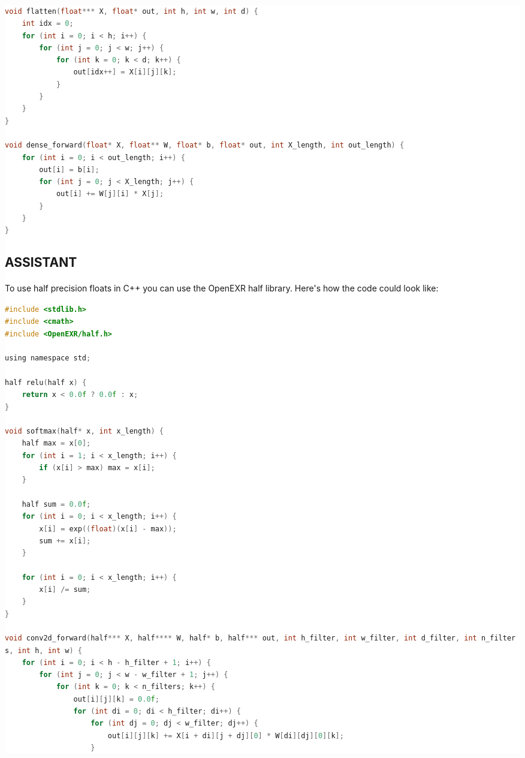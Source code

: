```c
void flatten(float*** X, float* out, int h, int w, int d) {
    int idx = 0;
    for (int i = 0; i < h; i++) {
        for (int j = 0; j < w; j++) {
            for (int k = 0; k < d; k++) {
                out[idx++] = X[i][j][k];
            }
        }
    }
}

void dense_forward(float* X, float** W, float* b, float* out, int X_length, int out_length) {
    for (int i = 0; i < out_length; i++) {
        out[i] = b[i];
        for (int j = 0; j < X_length; j++) {
            out[i] += W[j][i] * X[j];
        }
    }
}
```
## ASSISTANT

To use half precision floats in C++ you can use the OpenEXR half library. Here's how the code could look like:
```c
#include <stdlib.h>
#include <cmath>
#include <OpenEXR/half.h>

using namespace std;

half relu(half x) {
    return x < 0.0f ? 0.0f : x;
}

void softmax(half* x, int x_length) {
    half max = x[0];
    for (int i = 1; i < x_length; i++) {
        if (x[i] > max) max = x[i];
    }

    half sum = 0.0f;
    for (int i = 0; i < x_length; i++) {
        x[i] = exp((float)(x[i] - max));
        sum += x[i];
    }

    for (int i = 0; i < x_length; i++) {
        x[i] /= sum;
    }
}

void conv2d_forward(half*** X, half**** W, half* b, half*** out, int h_filter, int w_filter, int d_filter, int n_filters, int h, int w) {
    for (int i = 0; i < h - h_filter + 1; i++) {
        for (int j = 0; j < w - w_filter + 1; j++) {
            for (int k = 0; k < n_filters; k++) {
                out[i][j][k] = 0.0f;
                for (int di = 0; di < h_filter; di++) {
                    for (int dj = 0; dj < w_filter; dj++) {
                        out[i][j][k] += X[i + di][j + dj][0] * W[di][dj][0][k];
                    }
```